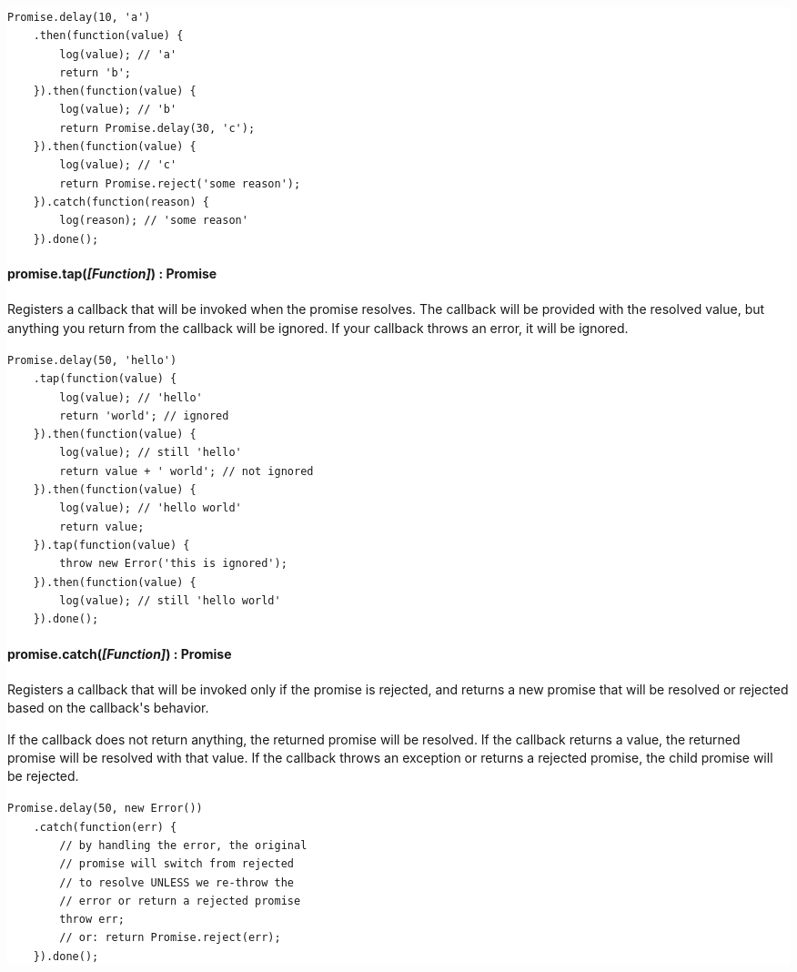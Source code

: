     Promise.delay(10, 'a')
        .then(function(value) {
            log(value); // 'a'
            return 'b';
        }).then(function(value) {
            log(value); // 'b'
            return Promise.delay(30, 'c');
        }).then(function(value) {
            log(value); // 'c'
            return Promise.reject('some reason');
        }).catch(function(reason) {
            log(reason); // 'some reason'
        }).done();

#### promise.tap(*[Function]*) : Promise

Registers a callback that will be invoked when the promise resolves.
The callback will be provided with the resolved value, but anything
you return from the callback will be ignored. If your callback throws
an error, it will be ignored.

    Promise.delay(50, 'hello')
        .tap(function(value) {
            log(value); // 'hello'
            return 'world'; // ignored
        }).then(function(value) {
            log(value); // still 'hello'
            return value + ' world'; // not ignored
        }).then(function(value) {
            log(value); // 'hello world'
            return value;
        }).tap(function(value) {
            throw new Error('this is ignored');
        }).then(function(value) {
            log(value); // still 'hello world'
        }).done();

#### promise.catch(*[Function]*) : Promise

Registers a callback that will be invoked only if the promise is
rejected, and returns a new promise that will be resolved or rejected
based on the callback's behavior.

If the callback does not return anything, the returned promise will
be resolved. If the callback returns a value, the returned promise
will be resolved with that value. If the callback throws an exception
or returns a rejected promise, the child promise will be rejected.

    Promise.delay(50, new Error())
        .catch(function(err) {
            // by handling the error, the original
            // promise will switch from rejected
            // to resolve UNLESS we re-throw the
            // error or return a rejected promise
            throw err;
            // or: return Promise.reject(err);
        }).done();
